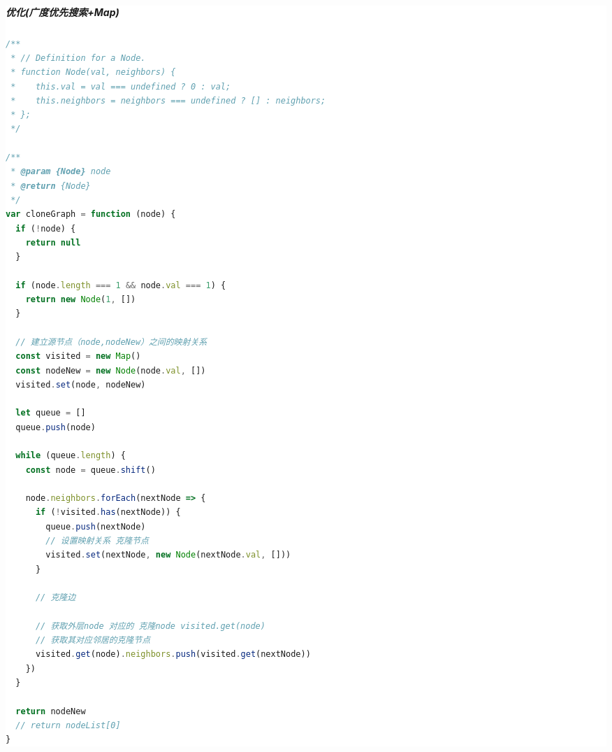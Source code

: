 

##### 优化(广度优先搜索+Map)

```js
/**
 * // Definition for a Node.
 * function Node(val, neighbors) {
 *    this.val = val === undefined ? 0 : val;
 *    this.neighbors = neighbors === undefined ? [] : neighbors;
 * };
 */

/**
 * @param {Node} node
 * @return {Node}
 */
var cloneGraph = function (node) {
  if (!node) {
    return null
  }

  if (node.length === 1 && node.val === 1) {
    return new Node(1, [])
  }

  // 建立源节点（node,nodeNew）之间的映射关系
  const visited = new Map()
  const nodeNew = new Node(node.val, [])
  visited.set(node, nodeNew)

  let queue = []
  queue.push(node)

  while (queue.length) {
    const node = queue.shift()

    node.neighbors.forEach(nextNode => {
      if (!visited.has(nextNode)) {
        queue.push(nextNode)
        // 设置映射关系 克隆节点
        visited.set(nextNode, new Node(nextNode.val, []))
      }

      // 克隆边

      // 获取外层node 对应的 克隆node visited.get(node)
      // 获取其对应邻居的克隆节点
      visited.get(node).neighbors.push(visited.get(nextNode))
    })
  }

  return nodeNew
  // return nodeList[0]
}

```
